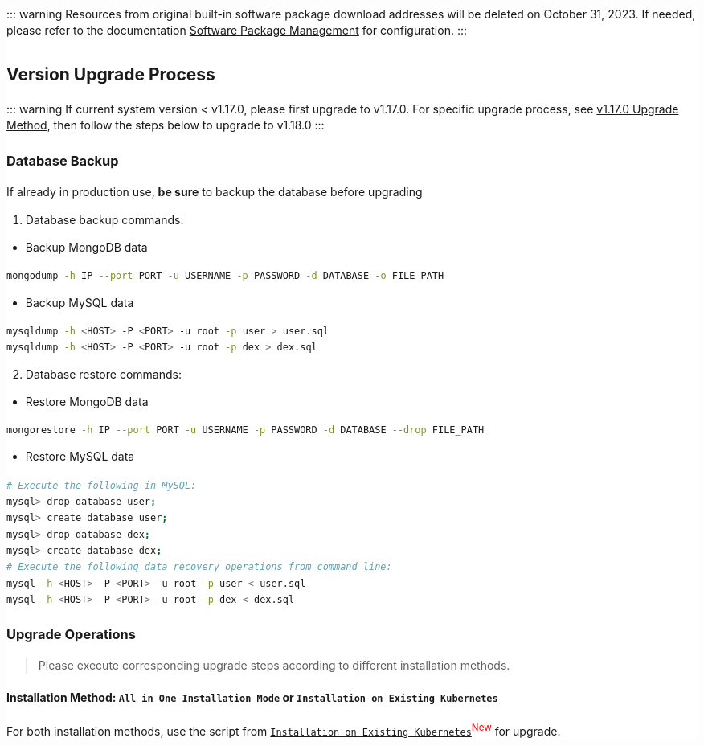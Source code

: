 ::: warning
Resources from original built-in software package download addresses will be deleted on October 31, 2023. If needed, please refer to the documentation [Software Package Management](/Zadig%20v2.2.0/settings/app/) for configuration.
:::

## Version Upgrade Process
::: warning
If current system version < v1.17.0, please first upgrade to v1.17.0. For specific upgrade process, see [v1.17.0 Upgrade Method](/Zadig%20v2.2.0/release-notes/v1.17.0/#版本升级过程), then follow the steps below to upgrade to v1.18.0
:::

### Database Backup
If already in production use, **be sure** to backup the database before upgrading
1. Database backup commands:
- Backup MongoDB data
```bash
mongodump -h IP --port PORT -u USERNAME -p PASSWORD -d DATABASE -o FILE_PATH
```
- Backup MySQL data
```bash
mysqldump -h <HOST> -P <PORT> -u root -p user > user.sql
mysqldump -h <HOST> -P <PORT> -u root -p dex > dex.sql
```
2. Database restore commands:
- Restore MongoDB data
```bash
mongorestore -h IP --port PORT -u USERNAME -p PASSWORD -d DATABASE --drop FILE_PATH
```
- Restore MySQL data
```bash
# Execute the following in MySQL:
mysql> drop database user;
mysql> create database user;
mysql> drop database dex;
mysql> create database dex;
# Execute the following data recovery operations from command line:
mysql -h <HOST> -P <PORT> -u root -p user < user.sql
mysql -h <HOST> -P <PORT> -u root -p dex < dex.sql
```

### Upgrade Operations

> Please execute corresponding upgrade steps according to different installation methods.

#### Installation Method: [`All in One Installation Mode`](/Zadig%20v2.2.0/install/all-in-one/) or [`Installation on Existing Kubernetes`](/Zadig%20v2.2.0/install/install-on-k8s/)

For both installation methods, use the script from [`Installation on Existing Kubernetes`](/Zadig%20v2.2.0/install/install-on-k8s/)<sup style='color: red'>New</sup> for upgrade.
